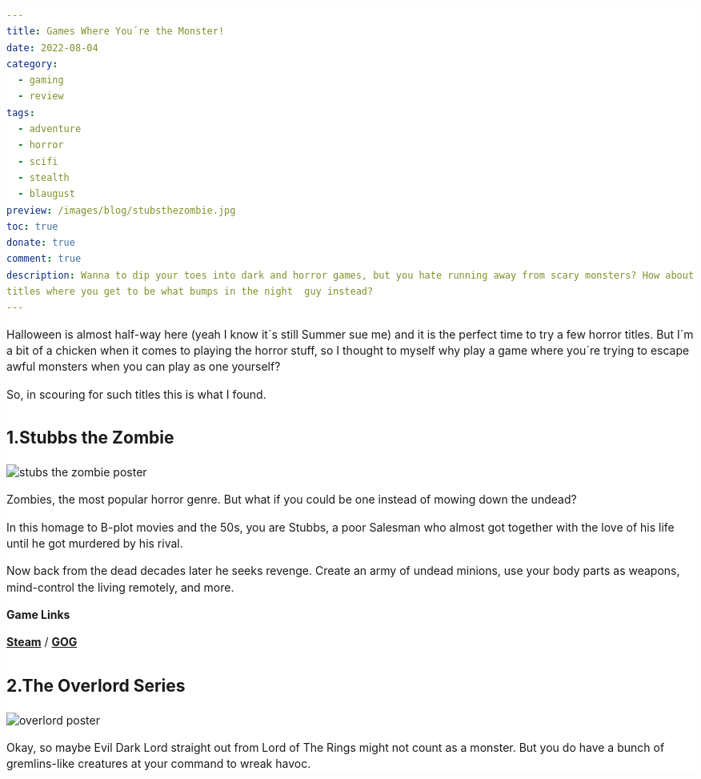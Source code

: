 ```yaml
---
title: Games Where You´re the Monster!
date: 2022-08-04
category:
  - gaming
  - review
tags:
  - adventure
  - horror
  - scifi
  - stealth
  - blaugust
preview: /images/blog/stubsthezombie.jpg
toc: true
donate: true
comment: true
description: Wanna to dip your toes into dark and horror games, but you hate running away from scary monsters? How about titles where you get to be what bumps in the night  guy instead?
---
```


Halloween is almost half-way here (yeah I know it´s still Summer sue me) and it is the perfect time to try a few horror titles. But I´m a bit of a chicken when it comes to playing the horror stuff, so I thought to myself why play a game where you´re trying to escape awful monsters when you can play as one yourself?

So, in scouring for such titles this is what I found.

## 1.Stubbs the Zombie

![stubs the zombie poster](/images/blog/stubsthezombie.jpg#center)

Zombies, the most popular horror genre. But what if you could be one instead of mowing down the undead?

In this homage to B-plot movies and the 50s, you are Stubbs, a poor Salesman who almost got together with the love of his life until he got murdered by his rival.

Now back from the dead decades later he seeks revenge. Create an army of undead minions, use your body parts as weapons, mind-control the living remotely, and more.

**Game Links**

[**Steam**](https://store.steampowered.com/app/7800/Stubbs_the_Zombie_in_Rebel_Without_a_Pulse/) / [**GOG**](https://www.gog.com/game/Stubbs_the_Zombie_in_Rebel_Without_a_Pulse)


## 2.The Overlord Series

![overlord poster](/images/2022/overlord.jpg#center)

Okay, so maybe Evil Dark Lord straight out from Lord of The Rings might not count as a monster. But you do have a bunch of gremlins-like creatures at your command to wreak havoc.
